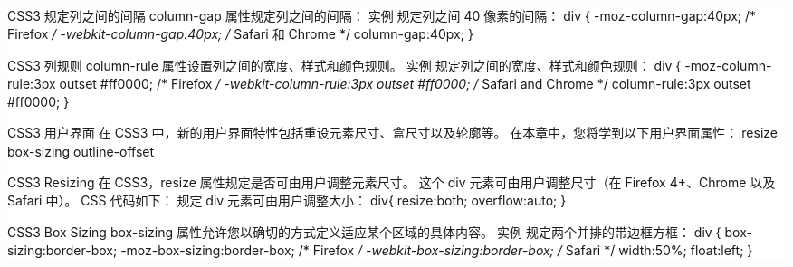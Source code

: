 CSS3 规定列之间的间隔
column-gap 属性规定列之间的间隔：
实例
规定列之间 40 像素的间隔：
div
{
-moz-column-gap:40px;		/* Firefox */
-webkit-column-gap:40px;	/* Safari 和 Chrome */
column-gap:40px;
}

CSS3 列规则
column-rule 属性设置列之间的宽度、样式和颜色规则。
实例
规定列之间的宽度、样式和颜色规则：
div
{
-moz-column-rule:3px outset #ff0000;	/* Firefox */
-webkit-column-rule:3px outset #ff0000;	/* Safari and Chrome */
column-rule:3px outset #ff0000;
}


CSS3 用户界面
在 CSS3 中，新的用户界面特性包括重设元素尺寸、盒尺寸以及轮廓等。
在本章中，您将学到以下用户界面属性：
resize
box-sizing
outline-offset


CSS3 Resizing
在 CSS3，resize 属性规定是否可由用户调整元素尺寸。
这个 div 元素可由用户调整尺寸（在 Firefox 4+、Chrome 以及 Safari 中）。
CSS 代码如下：
规定 div 元素可由用户调整大小：
div{
resize:both;
overflow:auto;
}

CSS3 Box Sizing
box-sizing 属性允许您以确切的方式定义适应某个区域的具体内容。
实例
规定两个并排的带边框方框：
div
{
box-sizing:border-box;
-moz-box-sizing:border-box;	/* Firefox */
-webkit-box-sizing:border-box;	/* Safari */
width:50%;
float:left;
}
